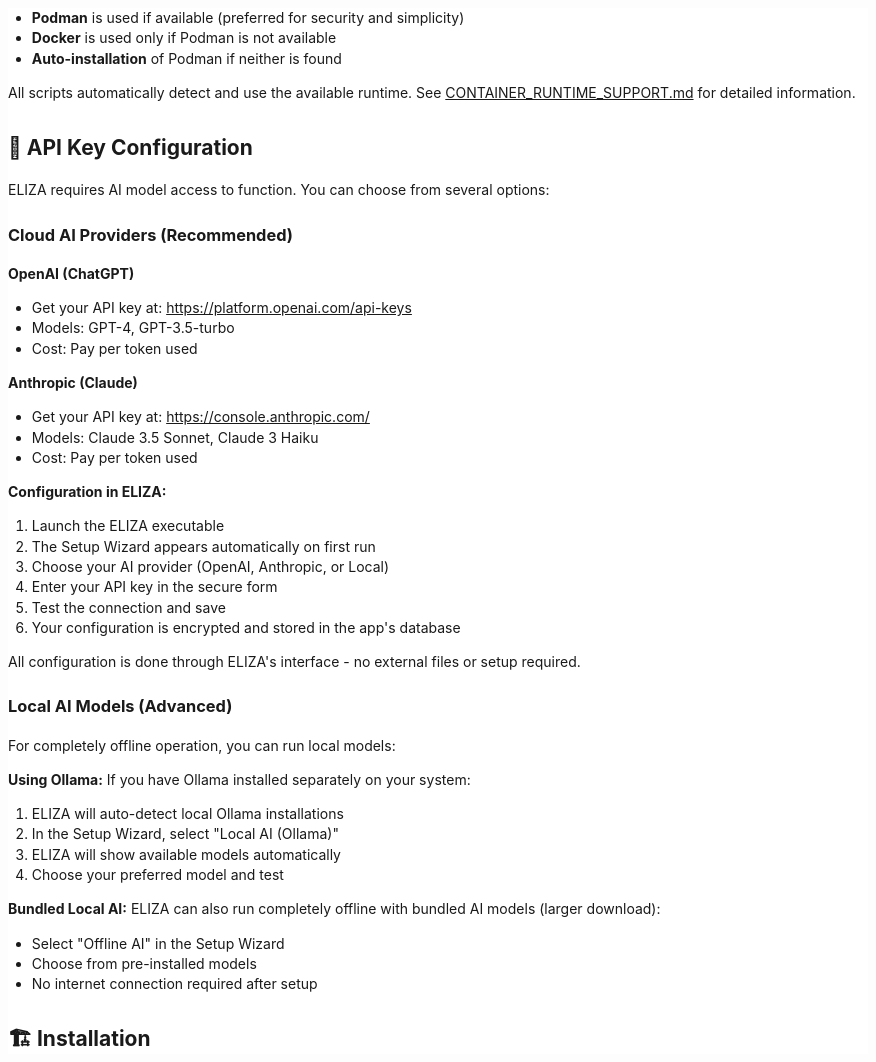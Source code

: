 - **Podman** is used if available (preferred for security and simplicity)
- **Docker** is used only if Podman is not available
- **Auto-installation** of Podman if neither is found

All scripts automatically detect and use the available runtime. See [CONTAINER_RUNTIME_SUPPORT.md](./CONTAINER_RUNTIME_SUPPORT.md) for detailed information.

## 🔑 API Key Configuration

ELIZA requires AI model access to function. You can choose from several options:

### Cloud AI Providers (Recommended)

**OpenAI (ChatGPT)**

- Get your API key at: https://platform.openai.com/api-keys
- Models: GPT-4, GPT-3.5-turbo
- Cost: Pay per token used

**Anthropic (Claude)**

- Get your API key at: https://console.anthropic.com/
- Models: Claude 3.5 Sonnet, Claude 3 Haiku
- Cost: Pay per token used

**Configuration in ELIZA:**

1. Launch the ELIZA executable
2. The Setup Wizard appears automatically on first run
3. Choose your AI provider (OpenAI, Anthropic, or Local)
4. Enter your API key in the secure form
5. Test the connection and save
6. Your configuration is encrypted and stored in the app's database

All configuration is done through ELIZA's interface - no external files or setup required.

### Local AI Models (Advanced)

For completely offline operation, you can run local models:

**Using Ollama:**
If you have Ollama installed separately on your system:

1. ELIZA will auto-detect local Ollama installations
2. In the Setup Wizard, select "Local AI (Ollama)"
3. ELIZA will show available models automatically
4. Choose your preferred model and test

**Bundled Local AI:**
ELIZA can also run completely offline with bundled AI models (larger download):

- Select "Offline AI" in the Setup Wizard
- Choose from pre-installed models
- No internet connection required after setup

## 🏗️ Installation
